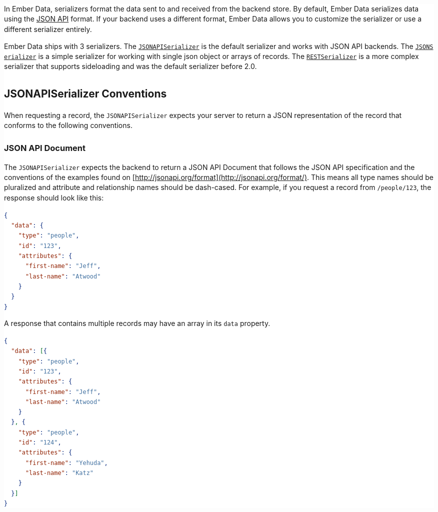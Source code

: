 In Ember Data, serializers format the data sent to and received from
the backend store. By default, Ember Data serializes data using the
[JSON API](http://jsonapi.org/) format. If your backend uses a different
format, Ember Data allows you to customize the serializer or use a
different serializer entirely.

Ember Data ships with 3 serializers. The
[`JSONAPISerializer`](https://www.emberjs.com/api/ember-data/release/classes/DS.JSONAPISerializer)
is the default serializer and works with JSON API backends. The
[`JSONSerializer`](https://www.emberjs.com/api/ember-data/release/classes/DS.JSONSerializer)
is a simple serializer for working with single json object or arrays of records. The
[`RESTSerializer`](https://www.emberjs.com/api/ember-data/release/classes/DS.RESTSerializer)
is a more complex serializer that supports sideloading and was the default
serializer before 2.0.

## JSONAPISerializer Conventions

When requesting a record, the `JSONAPISerializer` expects your server
to return a JSON representation of the record that conforms to the
following conventions.


### JSON API Document

The `JSONAPISerializer` expects the backend to return a JSON API
Document that follows the JSON API specification and the conventions
of the examples found on [http://jsonapi.org/format](http://jsonapi.org/format/). This means all
type names should be pluralized and attribute and relationship names
should be dash-cased. For example, if you request a record from
`/people/123`, the response should look like this:

```json
{
  "data": {
    "type": "people",
    "id": "123",
    "attributes": {
      "first-name": "Jeff",
      "last-name": "Atwood"
    }
  }
}
```

A response that contains multiple records may have an array in its
`data` property.

```json
{
  "data": [{
    "type": "people",
    "id": "123",
    "attributes": {
      "first-name": "Jeff",
      "last-name": "Atwood"
    }
  }, {
    "type": "people",
    "id": "124",
    "attributes": {
      "first-name": "Yehuda",
      "last-name": "Katz"
    }
  }]
}
```
